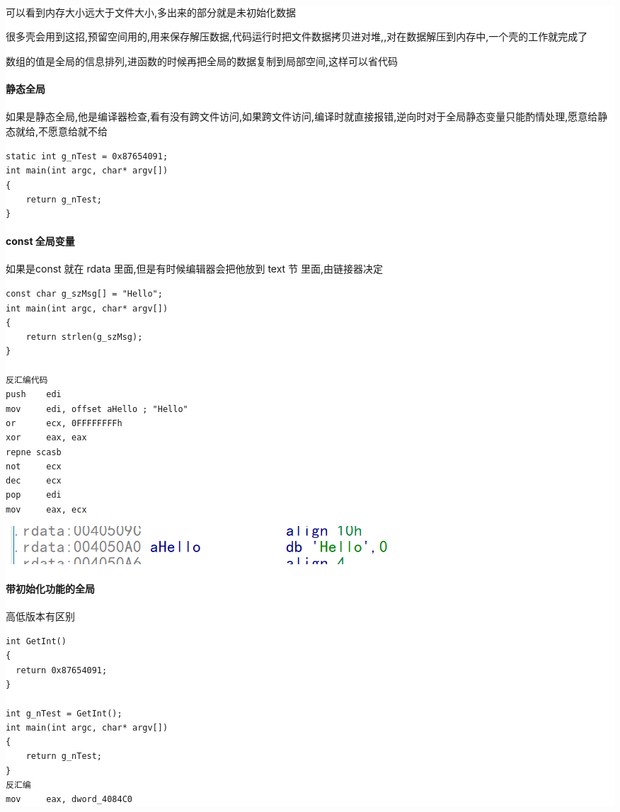 可以看到内存大小远大于文件大小,多出来的部分就是未初始化数据



很多壳会用到这招,预留空间用的,用来保存解压数据,代码运行时把文件数据拷贝进对堆,,对在数据解压到内存中,一个壳的工作就完成了

数组的值是全局的信息排列,进函数的时候再把全局的数据复制到局部空间,这样可以省代码

#### 静态全局

如果是静态全局,他是编译器检查,看有没有跨文件访问,如果跨文件访问,编译时就直接报错,逆向时对于全局静态变量只能酌情处理,愿意给静态就给,不愿意给就不给

```
static int g_nTest = 0x87654091;
int main(int argc, char* argv[])
{   
    return g_nTest;
}
```

#### const 全局变量

如果是const  就在   rdata 里面,但是有时候编辑器会把他放到  text 节 里面,由链接器决定 

```
const char g_szMsg[] = "Hello";
int main(int argc, char* argv[])
{   
    return strlen(g_szMsg);
}

反汇编代码
push    edi
mov     edi, offset aHello ; "Hello"
or      ecx, 0FFFFFFFFh
xor     eax, eax
repne scasb
not     ecx
dec     ecx
pop     edi
mov     eax, ecx
```

![image.png](notesimg/1658323775597-554ab29a-b2ce-460e-9e42-28b6379725ff.png)

#### 带初始化功能的全局

高低版本有区别

```
int GetInt()
{
  return 0x87654091;
}

int g_nTest = GetInt();
int main(int argc, char* argv[])
{   
    return g_nTest;
}
反汇编
mov     eax, dword_4084C0
```
